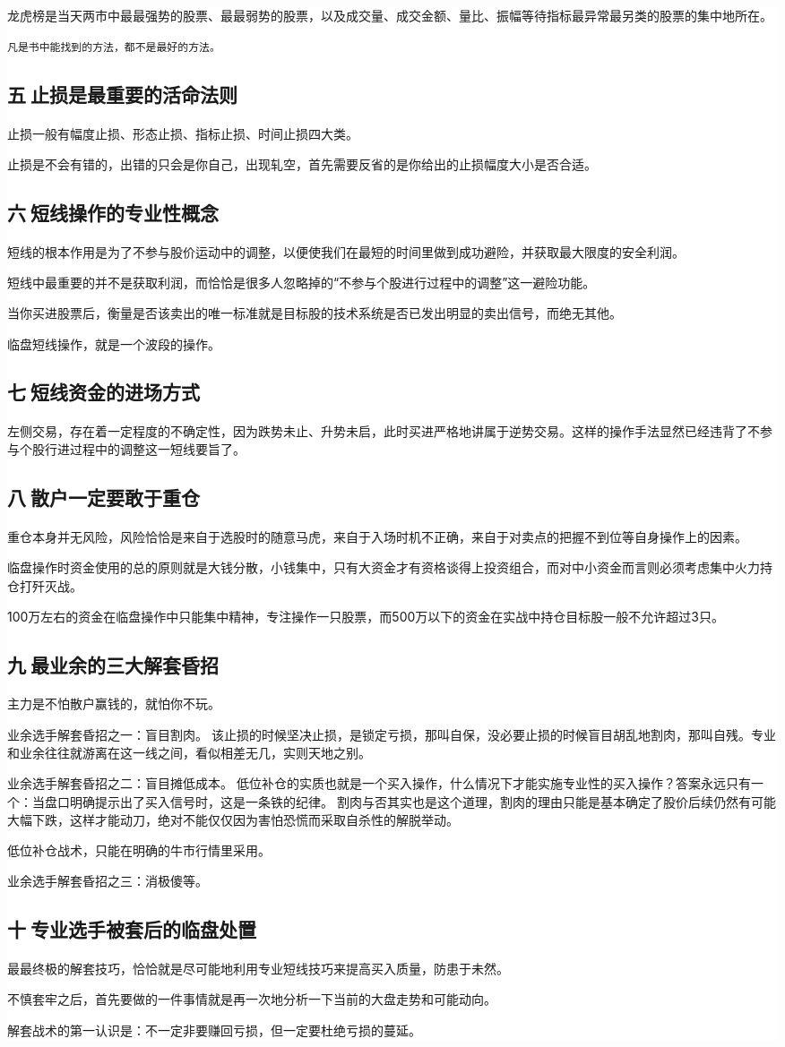 龙虎榜是当天两市中最最强势的股票、最最弱势的股票，以及成交量、成交金额、量比、振幅等待指标最异常最另类的股票的集中地所在。
```
凡是书中能找到的方法，都不是最好的方法。
```

## 五 止损是最重要的活命法则
止损一般有幅度止损、形态止损、指标止损、时间止损四大类。

止损是不会有错的，出错的只会是你自己，出现轧空，首先需要反省的是你给出的止损幅度大小是否合适。


## 六 短线操作的专业性概念
短线的根本作用是为了不参与股价运动中的调整，以便使我们在最短的时间里做到成功避险，并获取最大限度的安全利润。

短线中最重要的并不是获取利润，而恰恰是很多人忽略掉的“不参与个股进行过程中的调整”这一避险功能。

当你买进股票后，衡量是否该卖出的唯一标准就是目标股的技术系统是否已发出明显的卖出信号，而绝无其他。

临盘短线操作，就是一个波段的操作。


## 七 短线资金的进场方式
左侧交易，存在着一定程度的不确定性，因为跌势未止、升势未启，此时买进严格地讲属于逆势交易。这样的操作手法显然已经违背了不参与个股行进过程中的调整这一短线要旨了。


## 八 散户一定要敢于重仓
重仓本身并无风险，风险恰恰是来自于选股时的随意马虎，来自于入场时机不正确，来自于对卖点的把握不到位等自身操作上的因素。

临盘操作时资金使用的总的原则就是大钱分散，小钱集中，只有大资金才有资格谈得上投资组合，而对中小资金而言则必须考虑集中火力持仓打歼灭战。

100万左右的资金在临盘操作中只能集中精神，专注操作一只股票，而500万以下的资金在实战中持仓目标股一般不允许超过3只。


## 九 最业余的三大解套昏招
主力是不怕散户赢钱的，就怕你不玩。

业余选手解套昏招之一：盲目割肉。
该止损的时候坚决止损，是锁定亏损，那叫自保，没必要止损的时候盲目胡乱地割肉，那叫自残。专业和业余往往就游离在这一线之间，看似相差无几，实则天地之别。


业余选手解套昏招之二：盲目摊低成本。
低位补仓的实质也就是一个买入操作，什么情况下才能实施专业性的买入操作？答案永远只有一个：当盘口明确提示出了买入信号时，这是一条铁的纪律。
割肉与否其实也是这个道理，割肉的理由只能是基本确定了股价后续仍然有可能大幅下跌，这样才能动刀，绝对不能仅仅因为害怕恐慌而采取自杀性的解脱举动。

低位补仓战术，只能在明确的牛市行情里采用。

业余选手解套昏招之三：消极傻等。


## 十 专业选手被套后的临盘处置
最最终极的解套技巧，恰恰就是尽可能地利用专业短线技巧来提高买入质量，防患于未然。

不慎套牢之后，首先要做的一件事情就是再一次地分析一下当前的大盘走势和可能动向。

解套战术的第一认识是：不一定非要赚回亏损，但一定要杜绝亏损的蔓延。
